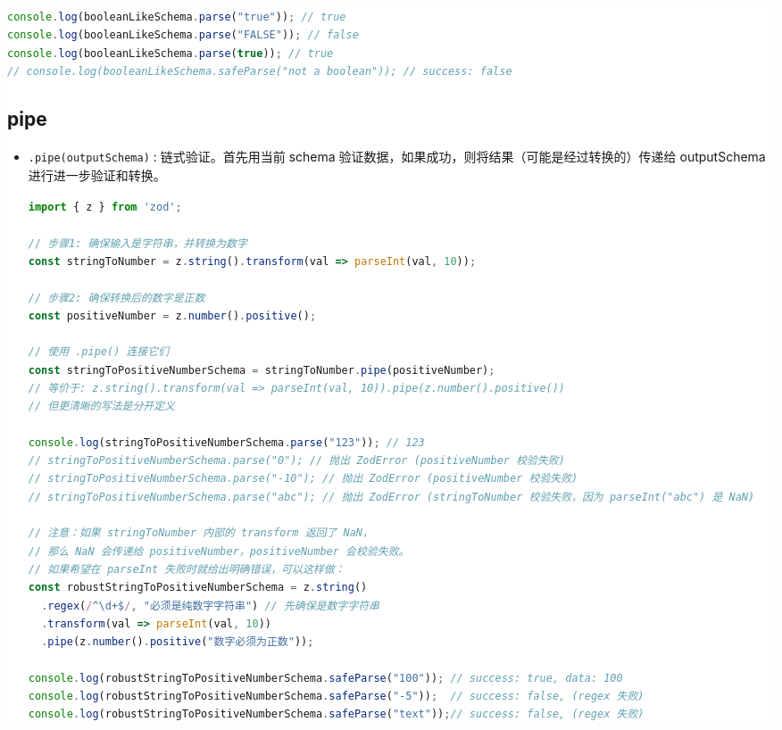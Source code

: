   ```js
  console.log(booleanLikeSchema.parse("true")); // true
  console.log(booleanLikeSchema.parse("FALSE")); // false
  console.log(booleanLikeSchema.parse(true)); // true
  // console.log(booleanLikeSchema.safeParse("not a boolean")); // success: false
  ```

## pipe

+ `.pipe(outputSchema)` : 链式验证。首先用当前 schema 验证数据，如果成功，则将结果（可能是经过转换的）传递给 outputSchema 进行进一步验证和转换。

  ```js
  import { z } from 'zod';

  // 步骤1: 确保输入是字符串，并转换为数字
  const stringToNumber = z.string().transform(val => parseInt(val, 10));

  // 步骤2: 确保转换后的数字是正数
  const positiveNumber = z.number().positive();

  // 使用 .pipe() 连接它们
  const stringToPositiveNumberSchema = stringToNumber.pipe(positiveNumber);
  // 等价于: z.string().transform(val => parseInt(val, 10)).pipe(z.number().positive())
  // 但更清晰的写法是分开定义

  console.log(stringToPositiveNumberSchema.parse("123")); // 123
  // stringToPositiveNumberSchema.parse("0"); // 抛出 ZodError (positiveNumber 校验失败)
  // stringToPositiveNumberSchema.parse("-10"); // 抛出 ZodError (positiveNumber 校验失败)
  // stringToPositiveNumberSchema.parse("abc"); // 抛出 ZodError (stringToNumber 校验失败，因为 parseInt("abc") 是 NaN)

  // 注意：如果 stringToNumber 内部的 transform 返回了 NaN，
  // 那么 NaN 会传递给 positiveNumber，positiveNumber 会校验失败。
  // 如果希望在 parseInt 失败时就给出明确错误，可以这样做：
  const robustStringToPositiveNumberSchema = z.string()
    .regex(/^\d+$/, "必须是纯数字字符串") // 先确保是数字字符串
    .transform(val => parseInt(val, 10))
    .pipe(z.number().positive("数字必须为正数"));

  console.log(robustStringToPositiveNumberSchema.safeParse("100")); // success: true, data: 100
  console.log(robustStringToPositiveNumberSchema.safeParse("-5"));  // success: false, (regex 失败)
  console.log(robustStringToPositiveNumberSchema.safeParse("text"));// success: false, (regex 失败)
  ```
